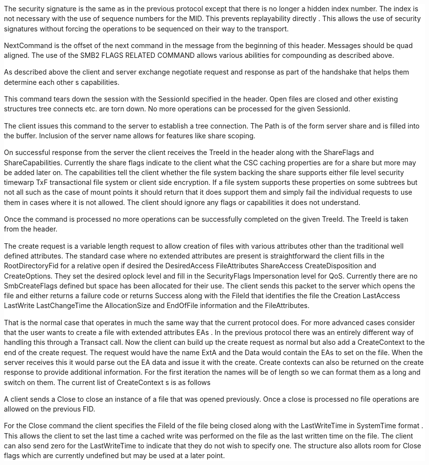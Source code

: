 The security signature is the same as in the previous protocol except that there is no longer a hidden index number. The index is not necessary with the use of sequence numbers for the MID. This prevents replayability directly . This allows the use of security signatures without forcing the operations to be sequenced on their way to the transport.

NextCommand is the offset of the next command in the message from the beginning of this header. Messages should be quad aligned. The use of the SMB2 FLAGS RELATED COMMAND allows various abilities for compounding as described above.

As described above the client and server exchange negotiate request and response as part of the handshake that helps them determine each other s capabilities.

This command tears down the session with the SessionId specified in the header. Open files are closed and other existing structures tree connects etc. are torn down. No more operations can be processed for the given SessionId.

The client issues this command to the server to establish a tree connection. The Path is of the form server share and is filled into the buffer. Inclusion of the server name allows for features like share scoping.

On successful response from the server the client receives the TreeId in the header along with the ShareFlags and ShareCapabilities. Currently the share flags indicate to the client what the CSC caching properties are for a share but more may be added later on. The capabilities tell the client whether the file system backing the share supports either file level security timewarp TxF transactional file system or client side encryption. If a file system supports these properties on some subtrees but not all such as the case of mount points it should return that it does support them and simply fail the individual requests to use them in cases where it is not allowed. The client should ignore any flags or capabilities it does not understand.

Once the command is processed no more operations can be successfully completed on the given TreeId. The TreeId is taken from the header.

The create request is a variable length request to allow creation of files with various attributes other than the traditional well defined attributes. The standard case where no extended attributes are present is straightforward the client fills in the RootDirectoryFid for a relative open if desired the DesiredAccess FileAttributes ShareAccess CreateDisposition and CreateOptions. They set the desired oplock level and fill in the SecurityFlags Impersonation level for QoS. Currently there are no SmbCreateFlags defined but space has been allocated for their use. The client sends this packet to the server which opens the file and either returns a failure code or returns Success along with the FileId that identifies the file the Creation LastAccess LastWrite LastChangeTime the AllocationSize and EndOfFile information and the FileAttributes.

That is the normal case that operates in much the same way that the current protocol does. For more advanced cases consider that the user wants to create a file with extended attributes EAs . In the previous protocol there was an entirely different way of handling this through a Transact call. Now the client can build up the create request as normal but also add a CreateContext to the end of the create request. The request would have the name ExtA and the Data would contain the EAs to set on the file. When the server receives this it would parse out the EA data and issue it with the create. Create contexts can also be returned on the create response to provide additional information. For the first iteration the names will be of length so we can format them as a long and switch on them. The current list of CreateContext s is as follows 

A client sends a Close to close an instance of a file that was opened previously. Once a close is processed no file operations are allowed on the previous FID.

For the Close command the client specifies the FileId of the file being closed along with the LastWriteTime in SystemTime format . This allows the client to set the last time a cached write was performed on the file as the last written time on the file. The client can also send zero for the LastWriteTime to indicate that they do not wish to specify one. The structure also allots room for Close flags which are currently undefined but may be used at a later point.
